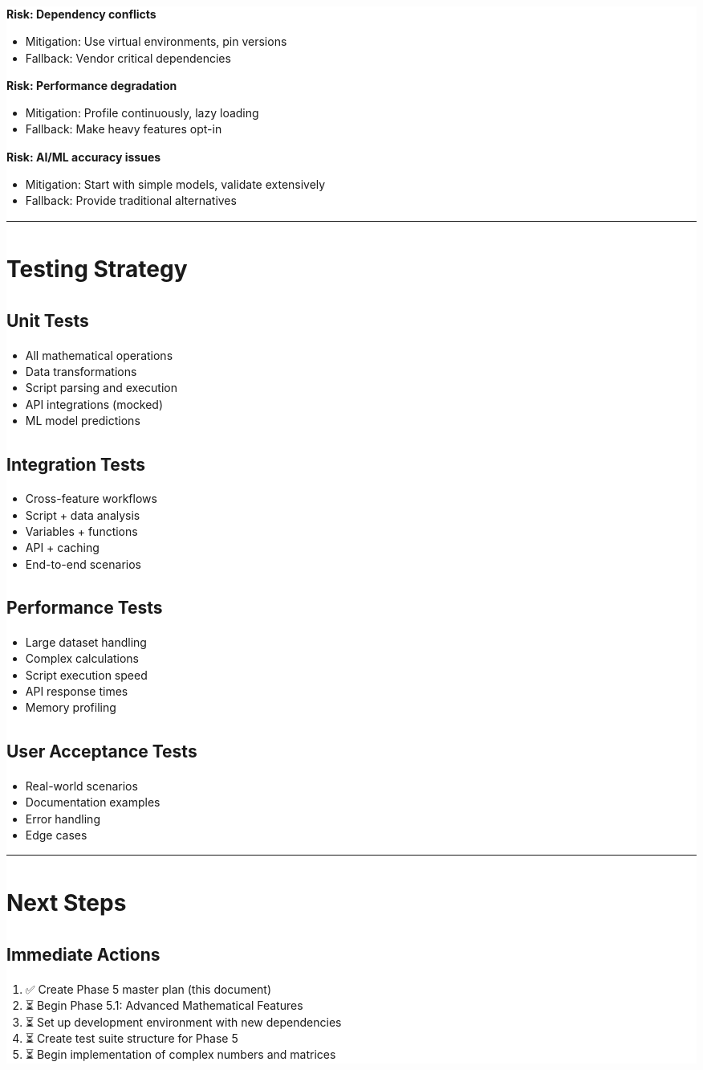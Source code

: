 **Risk: Dependency conflicts**
- Mitigation: Use virtual environments, pin versions
- Fallback: Vendor critical dependencies

**Risk: Performance degradation**
- Mitigation: Profile continuously, lazy loading
- Fallback: Make heavy features opt-in

**Risk: AI/ML accuracy issues**
- Mitigation: Start with simple models, validate extensively
- Fallback: Provide traditional alternatives

---

# Testing Strategy

## Unit Tests
- All mathematical operations
- Data transformations
- Script parsing and execution
- API integrations (mocked)
- ML model predictions

## Integration Tests
- Cross-feature workflows
- Script + data analysis
- Variables + functions
- API + caching
- End-to-end scenarios

## Performance Tests
- Large dataset handling
- Complex calculations
- Script execution speed
- API response times
- Memory profiling

## User Acceptance Tests
- Real-world scenarios
- Documentation examples
- Error handling
- Edge cases

---

# Next Steps

## Immediate Actions
1. ✅ Create Phase 5 master plan (this document)
2. ⏳ Begin Phase 5.1: Advanced Mathematical Features
3. ⏳ Set up development environment with new dependencies
4. ⏳ Create test suite structure for Phase 5
5. ⏳ Begin implementation of complex numbers and matrices
